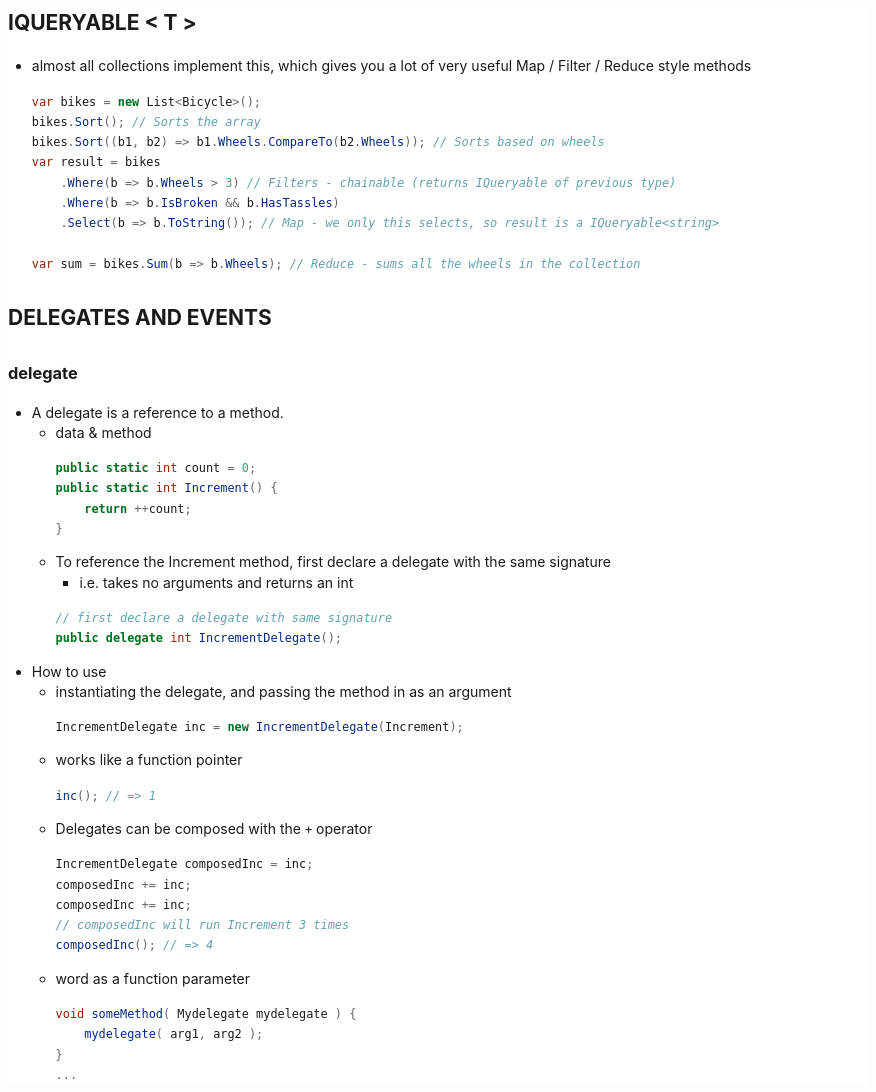 <h2 id="020f01fe3081f38e8b862747ef932d6d"></h2>

## IQUERYABLE < T >

- almost all collections implement this, which gives you a lot of very useful Map / Filter / Reduce style methods
    ```cs
    var bikes = new List<Bicycle>();
    bikes.Sort(); // Sorts the array
    bikes.Sort((b1, b2) => b1.Wheels.CompareTo(b2.Wheels)); // Sorts based on wheels
    var result = bikes
        .Where(b => b.Wheels > 3) // Filters - chainable (returns IQueryable of previous type)
        .Where(b => b.IsBroken && b.HasTassles)
        .Select(b => b.ToString()); // Map - we only this selects, so result is a IQueryable<string>

    var sum = bikes.Sum(b => b.Wheels); // Reduce - sums all the wheels in the collection
    ```



<h2 id="8ffa8b54c41af0dddd96ba147e823d77"></h2>

## DELEGATES AND EVENTS

<h2 id="7f662005788ab434b371fbb0efc6d45f"></h2>

### delegate

- A delegate is a reference to a method.
    - data & method
        ```cs
        public static int count = 0;
        public static int Increment() {
            return ++count;
        }
        ```
    - To reference the Increment method, first declare a delegate with the same signature
        - i.e. takes no arguments and returns an int
        ```cs
        // first declare a delegate with same signature 
        public delegate int IncrementDelegate();
        ```
- How to use
    - instantiating the delegate, and passing the method in as an argument
        ```cs
        IncrementDelegate inc = new IncrementDelegate(Increment);
        ```
    - works like a function pointer
        ```cs
        inc(); // => 1
        ```
    - Delegates can be composed with the `+` operator
        ```cs
        IncrementDelegate composedInc = inc;
        composedInc += inc;
        composedInc += inc;
        // composedInc will run Increment 3 times
        composedInc(); // => 4
        ```
    - word as a function parameter
        ```cs
        void someMethod( Mydelegate mydelegate ) {
            mydelegate( arg1, arg2 );
        }
        ...